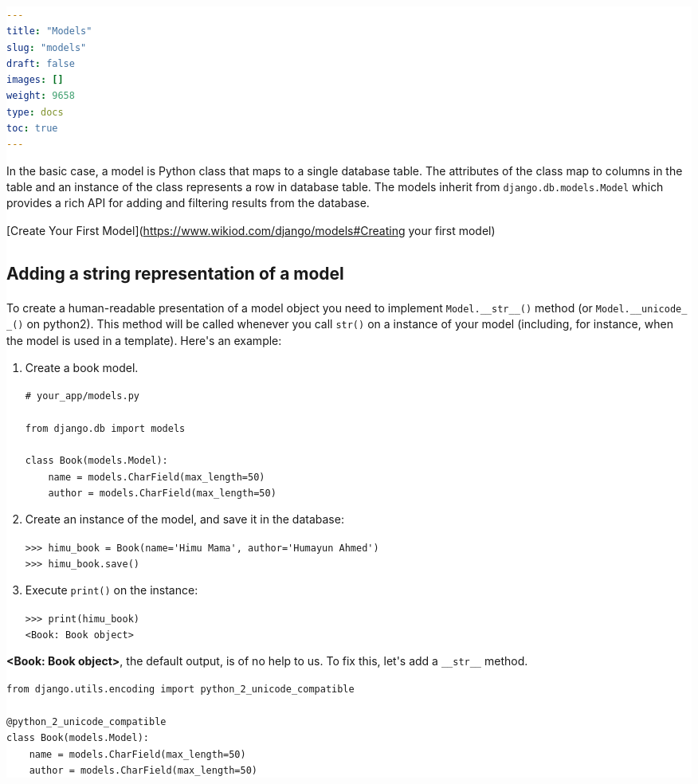 ```yaml
---
title: "Models"
slug: "models"
draft: false
images: []
weight: 9658
type: docs
toc: true
---
```


In the basic case, a model is Python class that maps to a single database table. The attributes of the class map to columns in the table and an instance of the class represents a row in database table. The models inherit from `django.db.models.Model` which provides a rich API for adding and filtering results from the database.

[Create Your First Model](https://www.wikiod.com/django/models#Creating your first model) 

## Adding a string representation of a model
To create a human-readable presentation of a model object you need to implement `Model.__str__()` method (or `Model.__unicode__()` on python2). This method will be called whenever you call `str()` on a instance of your model (including, for instance, when the model is used in a template). Here's an example:

1. Create a book model.

       # your_app/models.py

       from django.db import models
    
       class Book(models.Model):
           name = models.CharField(max_length=50)
           author = models.CharField(max_length=50)

2. Create an instance of the model, and save it in the database:

       >>> himu_book = Book(name='Himu Mama', author='Humayun Ahmed')
       >>> himu_book.save()

3. Execute `print()` on the instance:

       >>> print(himu_book)
       <Book: Book object>

**<Book: Book object>**, the default output, is of no help to us. To fix this, let's add a `__str__` method.

    from django.utils.encoding import python_2_unicode_compatible

    @python_2_unicode_compatible
    class Book(models.Model):
        name = models.CharField(max_length=50)
        author = models.CharField(max_length=50)
